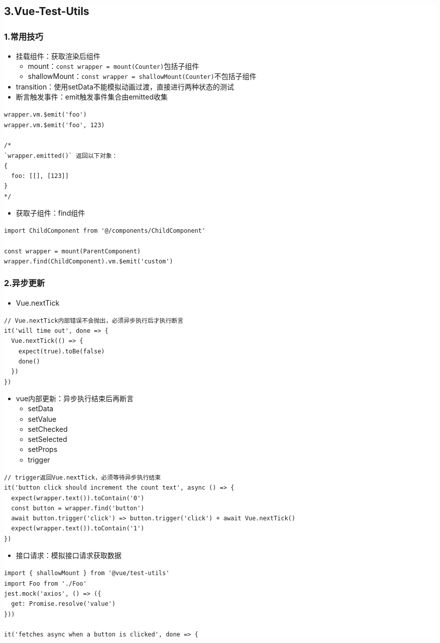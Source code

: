 
## 3.Vue-Test-Utils
### 1.常用技巧
- 挂载组件：获取渲染后组件
  - mount：`const wrapper = mount(Counter)`包括子组件
  - shallowMount：`const wrapper = shallowMount(Counter)`不包括子组件
- transition：使用setData不能模拟动画过渡，直接进行两种状态的测试
- 断言触发事件：emit触发事件集合由emitted收集
```
wrapper.vm.$emit('foo')
wrapper.vm.$emit('foo', 123)

/*
`wrapper.emitted()` 返回以下对象：
{
  foo: [[], [123]]
}
*/
```
- 获取子组件：find组件
```
import ChildComponent from '@/components/ChildComponent'

const wrapper = mount(ParentComponent)
wrapper.find(ChildComponent).vm.$emit('custom')
```


### 2.异步更新
- Vue.nextTick
```
// Vue.nextTick内部错误不会抛出，必须异步执行后才执行断言
it('will time out', done => {
  Vue.nextTick(() => {
    expect(true).toBe(false)
    done()
  })
})
```
- vue内部更新：异步执行结束后再断言
  - setData
  - setValue
  - setChecked
  - setSelected
  - setProps
  - trigger
```
// trigger返回Vue.nextTick，必须等待异步执行结束
it('button click should increment the count text', async () => {
  expect(wrapper.text()).toContain('0')
  const button = wrapper.find('button')
  await button.trigger('click') => button.trigger('click') + await Vue.nextTick()
  expect(wrapper.text()).toContain('1')
})
```
- 接口请求：模拟接口请求获取数据
```
import { shallowMount } from '@vue/test-utils'
import Foo from './Foo'
jest.mock('axios', () => ({
  get: Promise.resolve('value')
}))

it('fetches async when a button is clicked', done => {
```